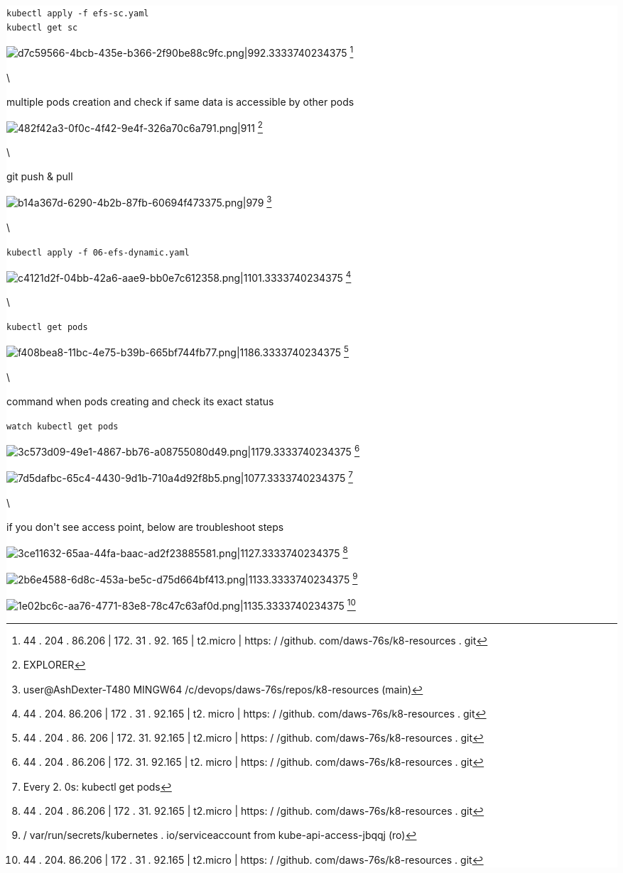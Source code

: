 ```
kubectl apply -f efs-sc.yaml
kubectl get sc
```

![d7c59566-4bcb-435e-b366-2f90be88c9fc.png|992.3333740234375](https://images.amplenote.com/b2c8c290-432a-11ef-b895-26e37c279344/d7c59566-4bcb-435e-b366-2f90be88c9fc.png) [^91]

\

multiple pods creation and check if same data is accessible by other pods

![482f42a3-0f0c-4f42-9e4f-326a70c6a791.png|911](https://images.amplenote.com/b2c8c290-432a-11ef-b895-26e37c279344/482f42a3-0f0c-4f42-9e4f-326a70c6a791.png) [^92]

\

git push & pull

![b14a367d-6290-4b2b-87fb-60694f473375.png|979](https://images.amplenote.com/b2c8c290-432a-11ef-b895-26e37c279344/b14a367d-6290-4b2b-87fb-60694f473375.png) [^93]

\

```
kubectl apply -f 06-efs-dynamic.yaml
```

![c4121d2f-04bb-42a6-aae9-bb0e7c612358.png|1101.3333740234375](https://images.amplenote.com/b2c8c290-432a-11ef-b895-26e37c279344/c4121d2f-04bb-42a6-aae9-bb0e7c612358.png) [^94]

\

```
kubectl get pods
```

![f408bea8-11bc-4e75-b39b-665bf744fb77.png|1186.3333740234375](https://images.amplenote.com/b2c8c290-432a-11ef-b895-26e37c279344/f408bea8-11bc-4e75-b39b-665bf744fb77.png) [^95]

\

command when pods creating and check its exact status

```
watch kubectl get pods
```

![3c573d09-49e1-4867-bb76-a08755080d49.png|1179.3333740234375](https://images.amplenote.com/b2c8c290-432a-11ef-b895-26e37c279344/3c573d09-49e1-4867-bb76-a08755080d49.png) [^96]

![7d5dafbc-65c4-4430-9d1b-710a4d92f8b5.png|1077.3333740234375](https://images.amplenote.com/b2c8c290-432a-11ef-b895-26e37c279344/7d5dafbc-65c4-4430-9d1b-710a4d92f8b5.png) [^97]

\

if you don't see access point, below are troubleshoot steps

![3ce11632-65aa-44fa-baac-ad2f23885581.png|1127.3333740234375](https://images.amplenote.com/b2c8c290-432a-11ef-b895-26e37c279344/3ce11632-65aa-44fa-baac-ad2f23885581.png) [^98]

![2b6e4588-6d8c-453a-be5c-d75d664bf413.png|1133.3333740234375](https://images.amplenote.com/b2c8c290-432a-11ef-b895-26e37c279344/2b6e4588-6d8c-453a-be5c-d75d664bf413.png) [^99]

![1e02bc6c-aa76-4771-83e8-78c47c63af0d.png|1135.3333740234375](https://images.amplenote.com/b2c8c290-432a-11ef-b895-26e37c279344/1e02bc6c-aa76-4771-83e8-78c47c63af0d.png) [^100]


[^1]: 1. static provisioning
[^2]: HD, Cloud drives
[^3]: Amazon EKS
[^4]: static
[^5]: vol-0956046ae862ee 1ff
[^6]: 44 . 204 . 86.206 \| 172 . 31 . 92. 165 \| t2.micro \| null
[^7]: aws
[^8]: Q ec2
[^9]: K
[^10]: Introduction
[^11]: A PersistentVolume (PV) is a piece of storage in the cluster that has been provisioned by an
[^12]: REPOS
[^13]: REPOS
[^14]: V REPOS
[^15]: REPOS
[^16]: 1. when you apply, where your pod is getting created? any worker node
[^17]: 44 . 204 . 86.206 \| 172. 31 . 92.165 \| t2. micro \| null
[^18]: 44 . 204 . 86.206 \| 172. 31 . 92.165 \| t2. micro \| null
[^19]: V
[^20]: 44 . 204 . 86.206 \| 172. 31. 92.165 \| t2. micro \| null
[^21]: 44 . 204 . 86.206 \| 172. 31. 92.165 \| t2. micro \| https: //github. com/daws-76s/k8-resources . git
[^22]: 44 . 204 . 86.206 \| 172 . 31 . 92.165 \| t2.micro \| https: / /github. com/daws-76s/k8-resources . git
[^23]: 44 . 204. 86. 206 \| 172 . 31 . 92.165 \| t2.micro \| https: //github. com/daws-76s/k8-resources . git
[^24]: 44 . 204. 86.206 \| 172. 31 . 92. 165 \| t2. micro \| https: / /github. com/daws-76s/k8-resources . git
[^25]: EC2 > Load balancers
[^26]: F
[^27]: 44 . 204 .86.206 \| 172 . 31 . 92.165 \| t2.micro \| https: / /github. com/daws-76s/k8-resources . git
[^28]: Volumes (5) Info
[^29]: 44 . 204 . 86.206 \| 172 . 31 . 92.165 \| t2.micro \| https: / /github. com/daws-76s/k8-resources . git
[^30]: Volumes (5) Info
[^31]: 44 . 204 . 86.206 \| 172. 31 . 92.165 \| t2.micro \| https: / /github. com/daws-76s/k8-resources . git
[^32]: 44 . 204. 86.206 \| 172. 31 . 92. 165 \| t2. micro \| https: / /github. com/daws-76s/k8-resources . git
[^33]: ) daws-76s/k8-resourcead balancers \| EC2 x \| eksctl-roboshop-nod x Volumes \| EC2 \| us-t x / storage drawio - dra
[^34]: 44 . 204 . 86.206 \| 172 . 31 . 92.165 \| t2.micro \| https: / /github. com/daws-76s/k8-resources . git
[^35]: Volumes (1/5) Info
[^36]: Static Provisioning
[^37]: Dynamic Provisioning
[^38]: 1. volume should be created automatically.
[^39]: 2. we need to make this volume available to k8 cluster. we should install drivers.
[^40]: since storageClass is cluster level resource, admins should create this.
[^41]: 44 . 204 . 86.206 \| 172 . 31. 92.165 \| t2.micro \| https: / /github. com/daws-76s/k8-resources . git
[^42]: V REPOS
[^43]: user@AshDexter-T480 MINGW64 /c/devops/daws-76s/repos/k8-resources (main)
[^44]: 44 . 204. 86.206 \| 172 . 31.92.165 \| t2.micro \| https: //github. com/daws-76s/k8-resources . git
[^45]: 44 . 204. 86.206 \| 172. 31. 92.165 \| t2.micro \| https: / /github. com/daws-76s/k8-resources . git
[^46]: V REPOS
[^47]: user@AshDexter-T480 MINGW64 /c/devops/daws-76s/repos/k8-resources (main)
[^48]: 44 . 204 . 86.206 \| 172 . 31 . 92.165 \| t2. micro \| https: //github. com/daws-76s/k8-resources . git
[^49]: 44 . 204 . 86.206 \| 172. 31. 92.165 \| t2.micro \| https: / /github. com/daws-76s/k8-resources . git
[^50]: 44 . 204 . 86.206 \| 172. 31 . 92.165 \| t2.micro \| https: / /github. com/daws-76s/k8-resources .git
[^51]: 44 . 204. 86.206 \| 172 . 31 . 92. 165 \| t2. micro \| https: / /github. com/daws-76s/k8-resources. git
[^52]: Volumes (1/5) Info
[^53]: Volumes (1/5) Info
[^54]: Reclaim policy
[^55]: 44 . 204 . 86.206 \| 172 . 31. 92.165 \| t2.micro \| https: //github. com/daws-76s/k8-resources . git
[^56]: 44 . 204 . 86.206 \| 172 . 31 . 92.165 \| t2.micro \| https: / /github. com/daws-76s/k8-resources . git
[^57]: EFS static
[^58]: Elastic File System
[^59]: Create file system
[^60]: Elastic File System
[^61]: Quotas for Amazon EFS file systems
[^62]: Elastic File System
[^63]: Security Groups (1/1) Info
[^64]: VPC > Security Groups > sg-0e8f825b4dce90911 - default > Edit inbound rules
[^65]: -
[^66]: E
[^67]: 44 . 204 . 86. 206 \| 172 . 31 . 92.165 \| t2.micro \| https: / /github. com/daws-76s/k8-resources . git
[^68]: 44 . 204. 86.206 \| 172. 31. 92.165 \| t2.micro \| null
[^69]: give ec2 roles efs full access
[^70]: Elastic File System
[^71]: V REPOS
[^72]: V REPOS
[^73]: aockermes
[^74]: 44 . 204. 86.206 \| 172. 31 . 92.165 \| t2. micro \| null
[^75]: 44 . 204 . 86.206 \| 172. 31 . 92.165 \| t2.micro \| https: / /github. com/daws-76s/k8-resources . git
[^76]: 44 . 204 . 86.206 \| 172. 31. 92.165 \| t2.micro \| https: / /github. com/daws-76s/k8-resources .git
[^77]: 44 . 204 . 86. 206 \| 172. 31 . 92.165 \| t2. micro \| https: //github. com/daws-76s/k8-resources .git
[^78]: 44 . 204. 86.206 \| 172. 31. 92.165 \| t2.micro \| https: //github. com/daws-76s/k8-resources . git
[^79]: </html>
[^80]: 44 . 204 . 86.206 \| 172 . 31 . 92.165 \| t2. micro \| https: //github. com/daws-76s/k8-resources . git
[^81]: 44 . 204 . 86.206 \| 172 . 31 . 92.165 \| t2.micro \| https: / /github. com/daws-76s/k8-resources . git
[^82]: ->
[^83]: 44 . 204. 86.206 \| 172. 31. 92.165 \| t2.micro \| https: //github. com/daws-76s/k8-resources . git
[^84]: 44 . 204 . 86. 206 \| 172. 31. 92.165 \| t2.micro \| https: / /github. com/daws-76s/k8-resources . git
[^85]: F
[^86]: Create file system
[^87]: Elastic File System
[^88]: Amazon EFS > File systems > fs-0715ef3ca61bfe431
[^89]: REPOS
[^90]: 44 . 204 . 86.206 \| 172 . 31.92.165 \| t2.micro \| https: / /github. com/daws-76s/k8-resources. git
[^91]: 44 . 204 . 86.206 \| 172. 31 . 92. 165 \| t2.micro \| https: / /github. com/daws-76s/k8-resources . git
[^92]: EXPLORER
[^93]: user@AshDexter-T480 MINGW64 /c/devops/daws-76s/repos/k8-resources (main)
[^94]: 44 . 204. 86.206 \| 172 . 31 . 92.165 \| t2. micro \| https: / /github. com/daws-76s/k8-resources . git
[^95]: 44 . 204 . 86. 206 \| 172. 31. 92.165 \| t2.micro \| https: / /github. com/daws-76s/k8-resources . git
[^96]: 44 . 204 . 86.206 \| 172. 31. 92.165 \| t2. micro \| https: / /github. com/daws-76s/k8-resources . git
[^97]: Every 2. 0s: kubectl get pods
[^98]: 44 . 204 . 86.206 \| 172 . 31. 92.165 \| t2.micro \| https: / /github. com/daws-76s/k8-resources . git
[^99]: / var/run/secrets/kubernetes . io/serviceaccount from kube-api-access-jbqqj (ro)
[^100]: 44 . 204. 86.206 \| 172 . 31 . 92.165 \| t2.micro \| https: / /github. com/daws-76s/k8-resources . git